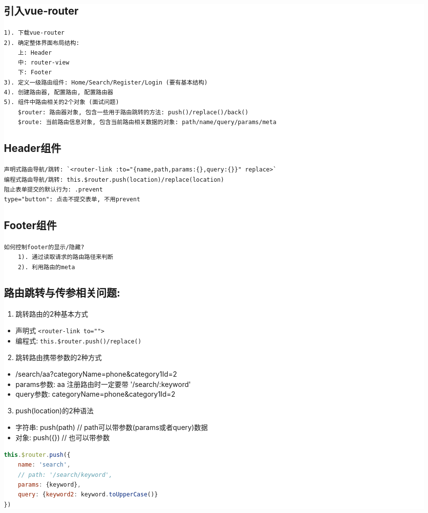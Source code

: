 ## 引入vue-router
	1). 下载vue-router
	2). 确定整体界面布局结构:
		上: Header
		中: router-view
		下: Footer
	3). 定义一级路由组件: Home/Search/Register/Login (要有基本结构)
	4). 创建路由器, 配置路由, 配置路由器
	5). 组件中路由相关的2个对象 (面试问题)
		$router: 路由器对象, 包含一些用于路由跳转的方法: push()/replace()/back()
		$route: 当前路由信息对象, 包含当前路由相关数据的对象: path/name/query/params/meta

## Header组件
	声明式路由导航/跳转: `<router-link :to="{name,path,params:{},query:{}}" replace>`
	编程式路由导航/跳转: this.$router.push(location)/replace(location)
	阻止表单提交的默认行为: .prevent
	type="button": 点击不提交表单, 不用prevent


## Footer组件
	如何控制footer的显示/隐藏?
		1). 通过读取请求的路由路径来判断
	  	2). 利用路由的meta

## 路由跳转与传参相关问题:

1. 跳转路由的2种基本方式
- 声明式 `<router-link to="">`
- 编程式: `this.$router.push()/replace()`



2. 跳转路由携带参数的2种方式
- /search/aa?categoryName=phone&category1Id=2
- params参数: aa  注册路由时一定要带 '/search/:keyword'
- query参数: categoryName=phone&category1Id=2



3. push(location)的2种语法

- 字符串: push(path)  // path可以带参数(params或者query)数据
- 对象: push({})  // 也可以带参数

```js
this.$router.push({
    name: 'search', 
    // path: '/search/keyword',
    params: {keyword},
    query: {keyword2: keyword.toUpperCase()}
})
```
